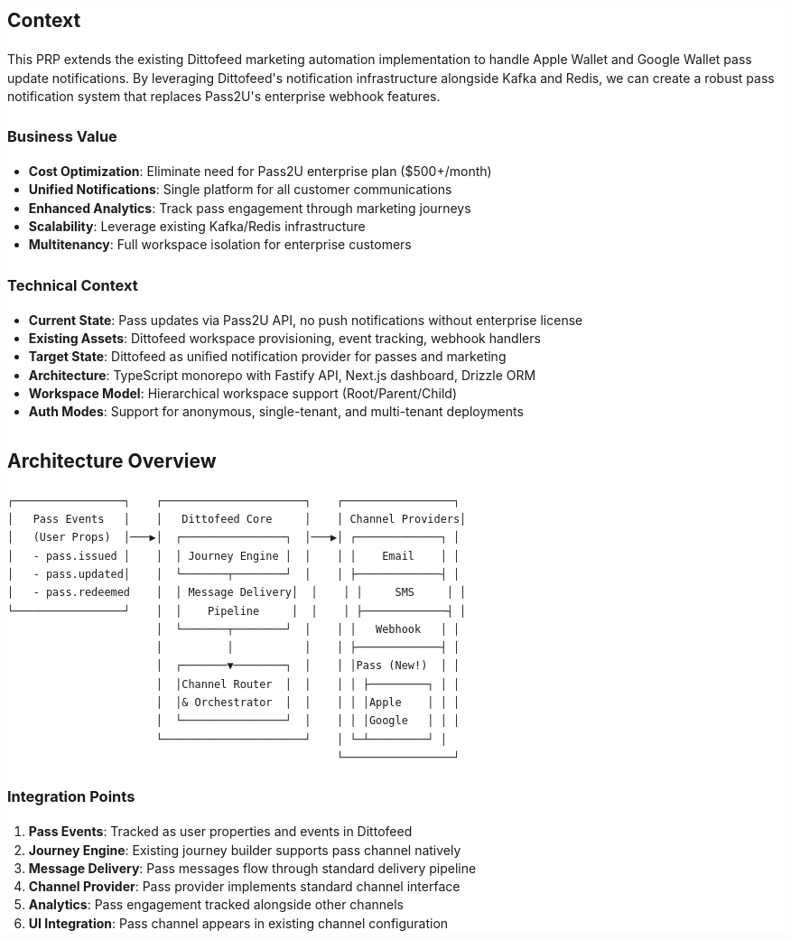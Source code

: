 ## Context

This PRP extends the existing Dittofeed marketing automation implementation to handle Apple Wallet and Google Wallet pass update notifications. By leveraging Dittofeed's notification infrastructure alongside Kafka and Redis, we can create a robust pass notification system that replaces Pass2U's enterprise webhook features.

### Business Value
- **Cost Optimization**: Eliminate need for Pass2U enterprise plan ($500+/month)
- **Unified Notifications**: Single platform for all customer communications
- **Enhanced Analytics**: Track pass engagement through marketing journeys
- **Scalability**: Leverage existing Kafka/Redis infrastructure
- **Multitenancy**: Full workspace isolation for enterprise customers

### Technical Context
- **Current State**: Pass updates via Pass2U API, no push notifications without enterprise license
- **Existing Assets**: Dittofeed workspace provisioning, event tracking, webhook handlers
- **Target State**: Dittofeed as unified notification provider for passes and marketing
- **Architecture**: TypeScript monorepo with Fastify API, Next.js dashboard, Drizzle ORM
- **Workspace Model**: Hierarchical workspace support (Root/Parent/Child)
- **Auth Modes**: Support for anonymous, single-tenant, and multi-tenant deployments

## Architecture Overview

```
┌─────────────────┐    ┌──────────────────────┐    ┌─────────────────┐
│   Pass Events   │    │   Dittofeed Core     │    │ Channel Providers│
│   (User Props)  │───▶│  ┌────────────────┐  │───▶│ ┌─────────────┐ │
│   - pass.issued │    │  │ Journey Engine │  │    │ │    Email    │ │
│   - pass.updated│    │  └───────┬────────┘  │    │ ├─────────────┤ │
│   - pass.redeemed    │  │ Message Delivery│  │    │ │     SMS     │ │
└─────────────────┘    │  │    Pipeline     │  │    │ ├─────────────┤ │
                       │  └───────┬────────┘  │    │ │   Webhook   │ │
                       │          │           │    │ ├─────────────┤ │
                       │  ┌───────▼────────┐  │    │ │Pass (New!)  │ │
                       │  │Channel Router  │  │    │ │ ├─────────┐ │ │
                       │  │& Orchestrator  │  │    │ │ │Apple    │ │ │
                       │  └────────────────┘  │    │ │ │Google   │ │ │
                       └──────────────────────┘    │ └─┴─────────┘ │
                                                   └─────────────────┘
```

### Integration Points

1. **Pass Events**: Tracked as user properties and events in Dittofeed
2. **Journey Engine**: Existing journey builder supports pass channel natively
3. **Message Delivery**: Pass messages flow through standard delivery pipeline
4. **Channel Provider**: Pass provider implements standard channel interface
5. **Analytics**: Pass engagement tracked alongside other channels
6. **UI Integration**: Pass channel appears in existing channel configuration
